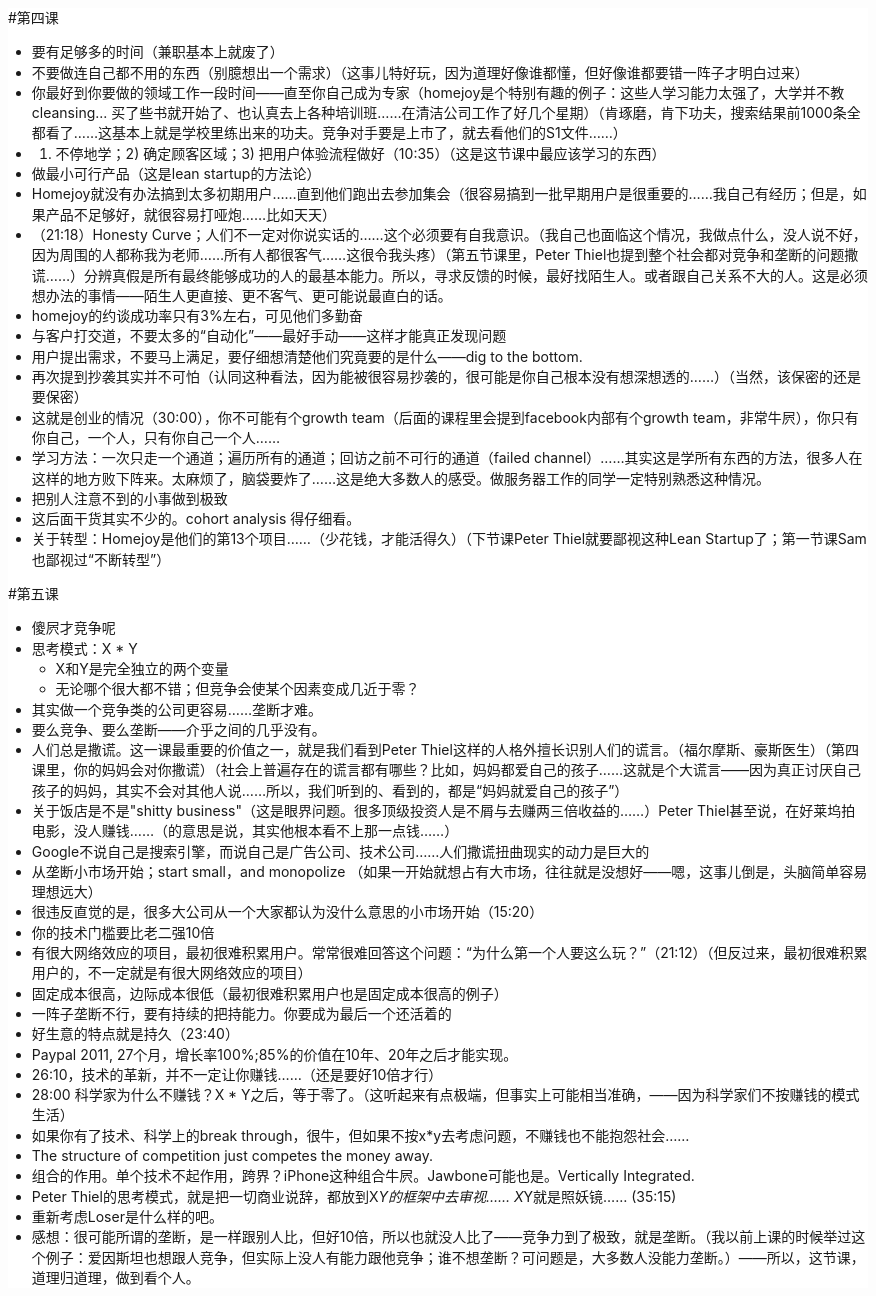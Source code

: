 #第四课

* 要有足够多的时间（兼职基本上就废了）
* 不要做连自己都不用的东西（别臆想出一个需求）（这事儿特好玩，因为道理好像谁都懂，但好像谁都要错一阵子才明白过来）
* 你最好到你要做的领域工作一段时间——直至你自己成为专家（homejoy是个特别有趣的例子：这些人学习能力太强了，大学并不教cleansing... 买了些书就开始了、也认真去上各种培训班……在清洁公司工作了好几个星期）（肯琢磨，肯下功夫，搜索结果前1000条全都看了……这基本上就是学校里练出来的功夫。竞争对手要是上市了，就去看他们的S1文件……）
* 1) 不停地学；2) 确定顾客区域；3) 把用户体验流程做好（10:35）（这是这节课中最应该学习的东西）
* 做最小可行产品（这是lean startup的方法论）
* Homejoy就没有办法搞到太多初期用户……直到他们跑出去参加集会（很容易搞到一批早期用户是很重要的……我自己有经历；但是，如果产品不足够好，就很容易打哑炮……比如天天）
* （21:18）Honesty Curve；人们不一定对你说实话的……这个必须要有自我意识。（我自己也面临这个情况，我做点什么，没人说不好，因为周围的人都称我为老师……所有人都很客气……这很令我头疼）（第五节课里，Peter Thiel也提到整个社会都对竞争和垄断的问题撒谎……）分辨真假是所有最终能够成功的人的最基本能力。所以，寻求反馈的时候，最好找陌生人。或者跟自己关系不大的人。这是必须想办法的事情——陌生人更直接、更不客气、更可能说最直白的话。
* homejoy的约谈成功率只有3%左右，可见他们多勤奋
* 与客户打交道，不要太多的“自动化”——最好手动——这样才能真正发现问题
* 用户提出需求，不要马上满足，要仔细想清楚他们究竟要的是什么——dig to the bottom. 
* 再次提到抄袭其实并不可怕（认同这种看法，因为能被很容易抄袭的，很可能是你自己根本没有想深想透的……）（当然，该保密的还是要保密）
* 这就是创业的情况（30:00），你不可能有个growth team（后面的课程里会提到facebook内部有个growth team，非常牛屄），你只有你自己，一个人，只有你自己一个人……
* 学习方法：一次只走一个通道；遍历所有的通道；回访之前不可行的通道（failed channel）……其实这是学所有东西的方法，很多人在这样的地方败下阵来。太麻烦了，脑袋要炸了……这是绝大多数人的感受。做服务器工作的同学一定特别熟悉这种情况。
* 把别人注意不到的小事做到极致
* 这后面干货其实不少的。cohort analysis 得仔细看。
* 关于转型：Homejoy是他们的第13个项目……（少花钱，才能活得久）（下节课Peter Thiel就要鄙视这种Lean Startup了；第一节课Sam也鄙视过“不断转型”）


#第五课

* 傻屄才竞争呢
* 思考模式：X * Y
  * X和Y是完全独立的两个变量
  * 无论哪个很大都不错；但竞争会使某个因素变成几近于零？
* 其实做一个竞争类的公司更容易……垄断才难。
* 要么竞争、要么垄断——介乎之间的几乎没有。
* 人们总是撒谎。这一课最重要的价值之一，就是我们看到Peter Thiel这样的人格外擅长识别人们的谎言。（福尔摩斯、豪斯医生）（第四课里，你的妈妈会对你撒谎）（社会上普遍存在的谎言都有哪些？比如，妈妈都爱自己的孩子……这就是个大谎言——因为真正讨厌自己孩子的妈妈，其实不会对其他人说……所以，我们听到的、看到的，都是“妈妈就爱自己的孩子”）
* 关于饭店是不是"shitty business"（这是眼界问题。很多顶级投资人是不屑与去赚两三倍收益的……）Peter Thiel甚至说，在好莱坞拍电影，没人赚钱……（的意思是说，其实他根本看不上那一点钱……）
* Google不说自己是搜索引擎，而说自己是广告公司、技术公司……人们撒谎扭曲现实的动力是巨大的
* 从垄断小市场开始；start small，and monopolize （如果一开始就想占有大市场，往往就是没想好——嗯，这事儿倒是，头脑简单容易理想远大）
* 很违反直觉的是，很多大公司从一个大家都认为没什么意思的小市场开始（15:20）
* 你的技术门槛要比老二强10倍
* 有很大网络效应的项目，最初很难积累用户。常常很难回答这个问题：“为什么第一个人要这么玩？”（21:12）（但反过来，最初很难积累用户的，不一定就是有很大网络效应的项目）
* 固定成本很高，边际成本很低（最初很难积累用户也是固定成本很高的例子）
* 一阵子垄断不行，要有持续的把持能力。你要成为最后一个还活着的
* 好生意的特点就是持久（23:40）
* Paypal 2011, 27个月，增长率100%;85%的价值在10年、20年之后才能实现。
* 26:10，技术的革新，并不一定让你赚钱……（还是要好10倍才行）
* 28:00 科学家为什么不赚钱？X * Y之后，等于零了。（这听起来有点极端，但事实上可能相当准确，——因为科学家们不按赚钱的模式生活）
* 如果你有了技术、科学上的break through，很牛，但如果不按x*y去考虑问题，不赚钱也不能抱怨社会……
* The structure of competition just competes the money away.
* 组合的作用。单个技术不起作用，跨界？iPhone这种组合牛屄。Jawbone可能也是。Vertically Integrated.
* Peter Thiel的思考模式，就是把一切商业说辞，都放到X*Y的框架中去审视…… X*Y就是照妖镜…… (35:15)
* 重新考虑Loser是什么样的吧。
* 感想：很可能所谓的垄断，是一样跟别人比，但好10倍，所以也就没人比了——竞争力到了极致，就是垄断。（我以前上课的时候举过这个例子：爱因斯坦也想跟人竞争，但实际上没人有能力跟他竞争；谁不想垄断？可问题是，大多数人没能力垄断。）——所以，这节课，道理归道理，做到看个人。
